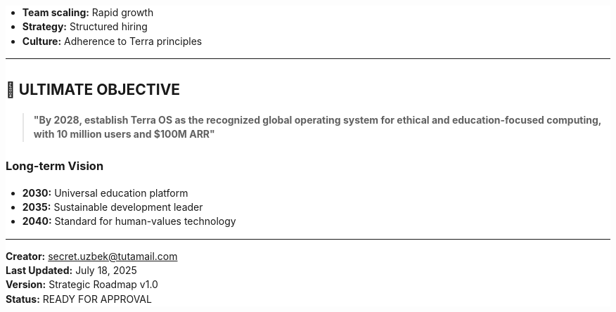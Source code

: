 * **Team scaling:** Rapid growth
* **Strategy:** Structured hiring
* **Culture:** Adherence to Terra principles

***

## 🎯 ULTIMATE OBJECTIVE

> **"By 2028, establish Terra OS as the recognized global operating system for ethical and education-focused computing, with 10 million users and $100M ARR"**

### Long-term Vision

* **2030:** Universal education platform
* **2035:** Sustainable development leader
* **2040:** Standard for human-values technology

***

**Creator:** <secret.uzbek@tutamail.com>\
**Last Updated:** July 18, 2025\
**Version:** Strategic Roadmap v1.0\
**Status:** READY FOR APPROVAL
